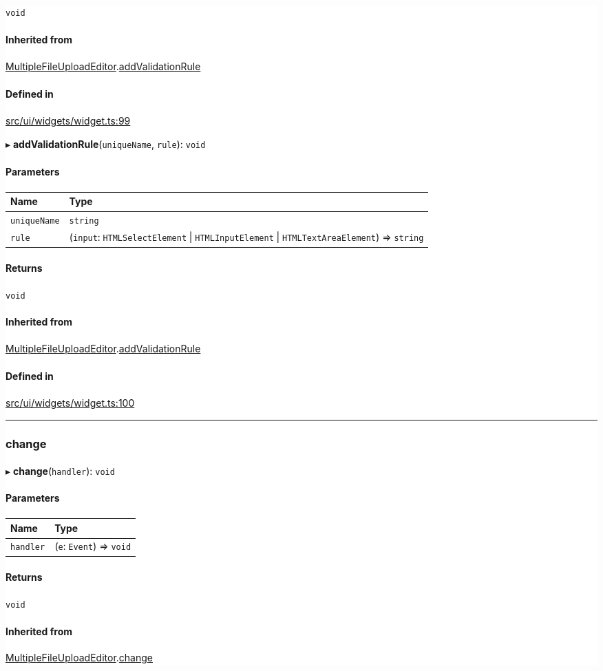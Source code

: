 `void`

#### Inherited from

[MultipleFileUploadEditor](MultipleFileUploadEditor.md).[addValidationRule](MultipleFileUploadEditor.md#addvalidationrule)

#### Defined in

[src/ui/widgets/widget.ts:99](https://github.com/serenity-is/serenity/blob/master/packages/corelib/src/ui/widgets/widget.ts#L99)

▸ **addValidationRule**(`uniqueName`, `rule`): `void`

#### Parameters

| Name | Type |
| :------ | :------ |
| `uniqueName` | `string` |
| `rule` | (`input`: `HTMLSelectElement` \| `HTMLInputElement` \| `HTMLTextAreaElement`) => `string` |

#### Returns

`void`

#### Inherited from

[MultipleFileUploadEditor](MultipleFileUploadEditor.md).[addValidationRule](MultipleFileUploadEditor.md#addvalidationrule)

#### Defined in

[src/ui/widgets/widget.ts:100](https://github.com/serenity-is/serenity/blob/master/packages/corelib/src/ui/widgets/widget.ts#L100)

___

### change

▸ **change**(`handler`): `void`

#### Parameters

| Name | Type |
| :------ | :------ |
| `handler` | (`e`: `Event`) => `void` |

#### Returns

`void`

#### Inherited from

[MultipleFileUploadEditor](MultipleFileUploadEditor.md).[change](MultipleFileUploadEditor.md#change)
